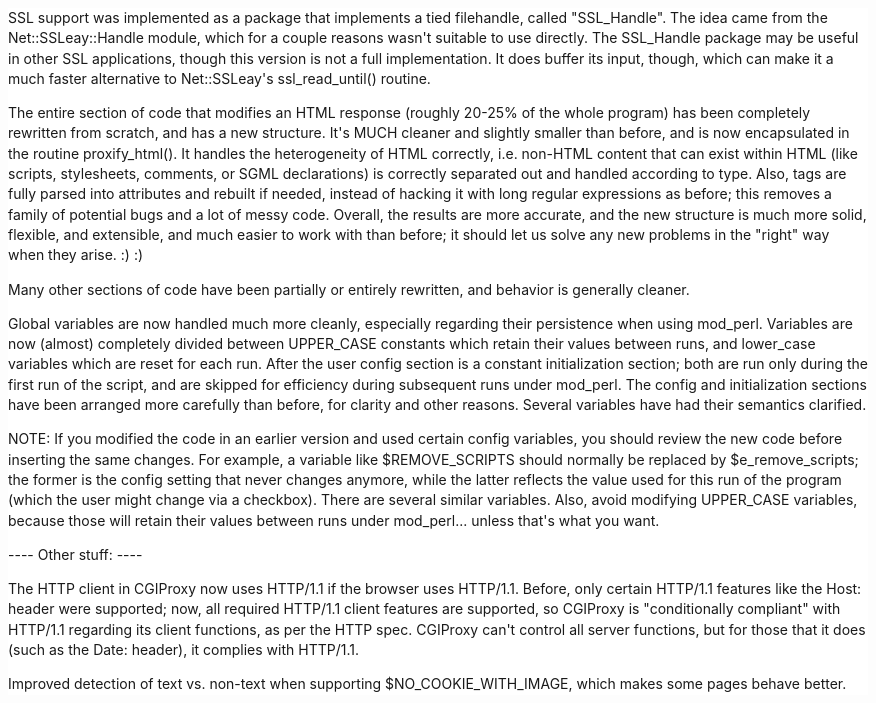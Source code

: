 SSL support was implemented as a package that implements a tied filehandle,
called "SSL_Handle".  The idea came from the Net::SSLeay::Handle module,
which for a couple reasons wasn't suitable to use directly.  The SSL_Handle
package may be useful in other SSL applications, though this version is not
a full implementation.  It does buffer its input, though, which can make it
a much faster alternative to Net::SSLeay's ssl_read_until() routine.

The entire section of code that modifies an HTML response (roughly 20-25% of
the whole program) has been completely rewritten from scratch, and has a new
structure.  It's MUCH cleaner and slightly smaller than before, and is now
encapsulated in the routine proxify_html().  It handles the heterogeneity of
HTML correctly, i.e. non-HTML content that can exist within HTML (like
scripts, stylesheets, comments, or SGML declarations) is correctly separated
out and handled according to type.  Also, tags are fully parsed into
attributes and rebuilt if needed, instead of hacking it with long regular
expressions as before; this removes a family of potential bugs and a lot of
messy code.  Overall, the results are more accurate, and the new structure is
much more solid, flexible, and extensible, and much easier to work with than
before; it should let us solve any new problems in the "right" way when they
arise.  :) :)

Many other sections of code have been partially or entirely rewritten, and
behavior is generally cleaner.

Global variables are now handled much more cleanly, especially regarding
their persistence when using mod_perl.  Variables are now (almost) completely
divided between UPPER_CASE constants which retain their values between runs,
and lower_case variables which are reset for each run.  After the user config
section is a constant initialization section; both are run only during the
first run of the script, and are skipped for efficiency during subsequent
runs under mod_perl.  The config and initialization sections have been
arranged more carefully than before, for clarity and other reasons.  Several
variables have had their semantics clarified.

NOTE: If you modified the code in an earlier version and used certain config
variables, you should review the new code before inserting the same changes.
For example, a variable like $REMOVE_SCRIPTS should normally be replaced by
$e_remove_scripts; the former is the config setting that never changes
anymore, while the latter reflects the value used for this run of the program
(which the user might change via a checkbox).  There are several similar
variables.  Also, avoid modifying UPPER_CASE variables, because those will
retain their values between runs under mod_perl... unless that's what you
want.


---- Other stuff: ----

The HTTP client in CGIProxy now uses HTTP/1.1 if the browser uses HTTP/1.1.
Before, only certain HTTP/1.1 features like the Host: header were supported;
now, all required HTTP/1.1 client features are supported, so CGIProxy is
"conditionally compliant" with HTTP/1.1 regarding its client functions, as
per the HTTP spec.  CGIProxy can't control all server functions, but for
those that it does (such as the Date: header), it complies with HTTP/1.1.

Improved detection of text vs. non-text when supporting $NO_COOKIE_WITH_IMAGE,
which makes some pages behave better.
